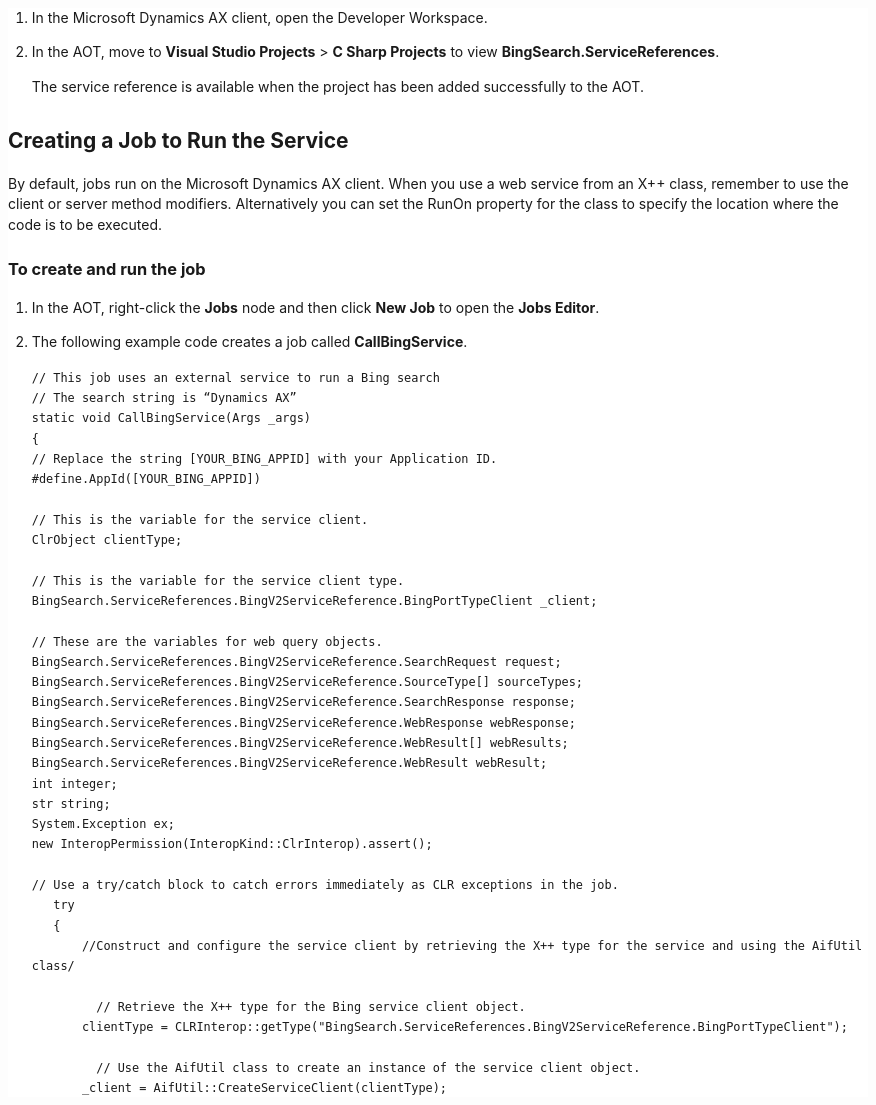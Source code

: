 1.  In the Microsoft Dynamics AX client, open the Developer Workspace.

2.  In the AOT, move to **Visual Studio Projects** \> **C Sharp Projects** to view **BingSearch.ServiceReferences**.
    
    The service reference is available when the project has been added successfully to the AOT.

## Creating a Job to Run the Service

By default, jobs run on the Microsoft Dynamics AX client. When you use a web service from an X++ class, remember to use the client or server method modifiers. Alternatively you can set the RunOn property for the class to specify the location where the code is to be executed.

### To create and run the job

1.  In the AOT, right-click the **Jobs** node and then click **New Job** to open the **Jobs Editor**.

2.  The following example code creates a job called **CallBingService**.
    
        // This job uses an external service to run a Bing search 
        // The search string is “Dynamics AX” 
        static void CallBingService(Args _args) 
        { 
        // Replace the string [YOUR_BING_APPID] with your Application ID.
        #define.AppId([YOUR_BING_APPID])
        
        // This is the variable for the service client. 
        ClrObject clientType; 
        
        // This is the variable for the service client type. 
        BingSearch.ServiceReferences.BingV2ServiceReference.BingPortTypeClient _client;
        
        // These are the variables for web query objects. 
        BingSearch.ServiceReferences.BingV2ServiceReference.SearchRequest request; 
        BingSearch.ServiceReferences.BingV2ServiceReference.SourceType[] sourceTypes; 
        BingSearch.ServiceReferences.BingV2ServiceReference.SearchResponse response; 
        BingSearch.ServiceReferences.BingV2ServiceReference.WebResponse webResponse; 
        BingSearch.ServiceReferences.BingV2ServiceReference.WebResult[] webResults; 
        BingSearch.ServiceReferences.BingV2ServiceReference.WebResult webResult;
        int integer; 
        str string; 
        System.Exception ex; 
        new InteropPermission(InteropKind::ClrInterop).assert();
        
        // Use a try/catch block to catch errors immediately as CLR exceptions in the job.
           try 
           { 
               //Construct and configure the service client by retrieving the X++ type for the service and using the AifUtil class/
        
                 // Retrieve the X++ type for the Bing service client object. 
               clientType = CLRInterop::getType("BingSearch.ServiceReferences.BingV2ServiceReference.BingPortTypeClient"); 
        
                 // Use the AifUtil class to create an instance of the service client object. 
               _client = AifUtil::CreateServiceClient(clientType); 
        